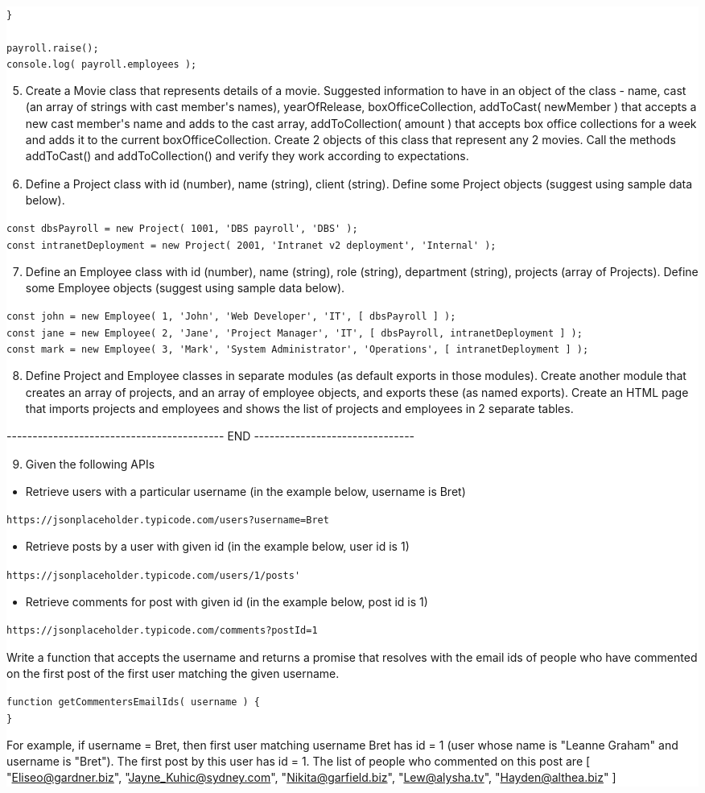 ```
}

payroll.raise();
console.log( payroll.employees );
```

5. Create a Movie class that represents details of a movie. Suggested information to have in an object of the class - name, cast (an array of strings with cast member's names), yearOfRelease, boxOfficeCollection, addToCast( newMember ) that accepts a new cast member's name and adds to the cast array, addToCollection( amount ) that accepts box office collections for a week and adds it to the current boxOfficeCollection. Create 2 objects of this class that represent any 2 movies. Call the methods addToCast() and addToCollection() and verify they work according to expectations.

6. Define a Project class with id (number), name (string), client (string). Define some Project objects (suggest using sample data below).  
```
const dbsPayroll = new Project( 1001, 'DBS payroll', 'DBS' );
const intranetDeployment = new Project( 2001, 'Intranet v2 deployment', 'Internal' );
```  

7. Define an Employee class with id (number), name (string), role (string), department (string), projects (array of Projects). Define some Employee objects (suggest using sample data below).  
```
const john = new Employee( 1, 'John', 'Web Developer', 'IT', [ dbsPayroll ] );
const jane = new Employee( 2, 'Jane', 'Project Manager', 'IT', [ dbsPayroll, intranetDeployment ] );
const mark = new Employee( 3, 'Mark', 'System Administrator', 'Operations', [ intranetDeployment ] );
```  

8. Define Project and Employee classes in separate modules (as default exports in those modules). Create another module that creates an array of projects, and an array of employee objects, and exports these (as named exports). Create an HTML page that imports projects and employees and shows the list of projects and employees in 2 separate tables.

------------------------------------------ END -------------------------------

9. Given the following APIs
* Retrieve users with a particular username (in the example below, username is Bret)
```
https://jsonplaceholder.typicode.com/users?username=Bret
```
* Retrieve posts by a user with given id (in the example below, user id is 1)
```
https://jsonplaceholder.typicode.com/users/1/posts'
```
* Retrieve comments for post with given id (in the example below, post id is 1)
```
https://jsonplaceholder.typicode.com/comments?postId=1
```
Write a function that accepts the username and returns a promise that resolves with the email ids of people who have commented on the first post of the first user matching the given username.
```
function getCommentersEmailIds( username ) {
}
```
For example, if username = Bret, then first user matching username Bret has id = 1 (user whose name is "Leanne Graham" and username is "Bret"). The first post by this user has id = 1. The list of people who commented on this post are [ "Eliseo@gardner.biz", "Jayne_Kuhic@sydney.com", "Nikita@garfield.biz", "Lew@alysha.tv", "Hayden@althea.biz" ]  
